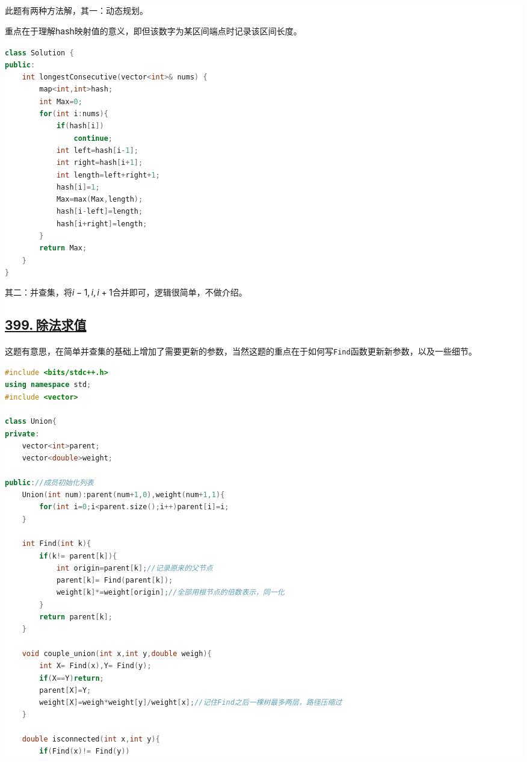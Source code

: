 此题有两种方法解，其一：动态规划。

重点在于理解hash映射值的意义，即但该数字为某区间端点时记录该区间长度。

```c++
class Solution {
public:
    int longestConsecutive(vector<int>& nums) {
        map<int,int>hash;
        int Max=0;
        for(int i:nums){
            if(hash[i])
                continue;
            int left=hash[i-1];
            int right=hash[i+1];
            int length=left+right+1;
            hash[i]=1;
            Max=max(Max,length);
            hash[i-left]=length;
            hash[i+right]=length;
        }
        return Max;
    }
}
```

其二：并查集，将$i-1,i,i+1$合并即可，逻辑很简单，不做介绍。

## [399. 除法求值](https://leetcode.cn/problems/evaluate-division/)

这题有意思，在简单并查集的基础上增加了需要更新的参数，当然这题的重点在于如何写`Find`函数更新新参数，以及一些细节。

```c++
#include <bits/stdc++.h>
using namespace std;
#include <vector>

class Union{
private:
    vector<int>parent;
    vector<double>weight;

public://成员初始化列表
    Union(int num):parent(num+1,0),weight(num+1,1){
        for(int i=0;i<parent.size();i++)parent[i]=i;
    }

    int Find(int k){
        if(k!= parent[k]){
            int origin=parent[k];//记录原来的父节点
            parent[k]= Find(parent[k]);
            weight[k]*=weight[origin];//全部用根节点的倍数表示，同一化
        }
        return parent[k];
    }

    void couple_union(int x,int y,double weigh){
        int X= Find(x),Y= Find(y);
        if(X==Y)return;
        parent[X]=Y;
        weight[X]=weigh*weight[y]/weight[x];//记住Find之后一棵树最多两层，路径压缩过
    }

    double isconnected(int x,int y){
        if(Find(x)!= Find(y))
```